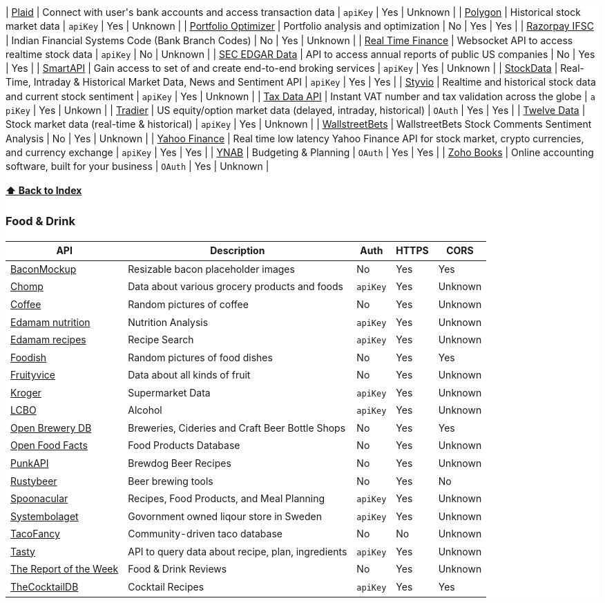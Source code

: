 | [Plaid](https://plaid.com/) | Connect with user's bank accounts and access transaction data | `apiKey` | Yes | Unknown |
| [Polygon](https://polygon.io/) | Historical stock market data | `apiKey` | Yes | Unknown |
| [Portfolio Optimizer](https://portfoliooptimizer.io/) | Portfolio analysis and optimization | No | Yes | Yes |
| [Razorpay IFSC](https://razorpay.com/docs/) | Indian Financial Systems Code (Bank Branch Codes) | No | Yes | Unknown |
| [Real Time Finance](https://github.com/Real-time-finance/finance-websocket-API/) | Websocket API to access realtime stock data | `apiKey` | No | Unknown |
| [SEC EDGAR Data](https://www.sec.gov/edgar/sec-api-documentation) | API to access annual reports of public US companies | No | Yes | Yes |
| [SmartAPI](https://smartapi.angelbroking.com/) | Gain access to set of <SmartAPI> and create end-to-end broking services | `apiKey` | Yes | Unknown |
| [StockData](https://www.StockData.org) | Real-Time, Intraday & Historical Market Data, News and Sentiment API | `apiKey` | Yes | Yes |
| [Styvio](https://www.Styvio.com) | Realtime and historical stock data and current stock sentiment | `apiKey` | Yes | Unknown |
| [Tax Data API](https://apilayer.com/marketplace/tax_data-api) | Instant VAT number and tax validation across the globe | `apiKey` | Yes | Unkown |
| [Tradier](https://developer.tradier.com) | US equity/option market data (delayed, intraday, historical) | `OAuth` | Yes | Yes |
| [Twelve Data](https://twelvedata.com/) | Stock market data (real-time & historical) | `apiKey` | Yes | Unknown |
| [WallstreetBets](https://dashboard.nbshare.io/apps/reddit/api/) | WallstreetBets Stock Comments Sentiment Analysis | No | Yes | Unknown |
| [Yahoo Finance](https://www.yahoofinanceapi.com/) | Real time low latency Yahoo Finance API for stock market, crypto currencies, and currency exchange | `apiKey` | Yes | Yes |
| [YNAB](https://api.youneedabudget.com/) | Budgeting & Planning | `OAuth` | Yes | Yes |
| [Zoho Books](https://www.zoho.com/books/api/v3/) | Online accounting software, built for your business | `OAuth` | Yes | Unknown |

**[⬆ Back to Index](#index)**
### Food & Drink
API | Description | Auth | HTTPS | CORS |
|---|---|---|---|---|
| [BaconMockup](https://baconmockup.com/) | Resizable bacon placeholder images | No | Yes | Yes |
| [Chomp](https://chompthis.com/api/) | Data about various grocery products and foods | `apiKey` | Yes | Unknown |
| [Coffee](https://coffee.alexflipnote.dev/) | Random pictures of coffee | No | Yes | Unknown |
| [Edamam nutrition](https://developer.edamam.com/edamam-docs-nutrition-api) | Nutrition Analysis | `apiKey` | Yes | Unknown |
| [Edamam recipes](https://developer.edamam.com/edamam-docs-recipe-api) | Recipe Search | `apiKey` | Yes | Unknown |
| [Foodish](https://github.com/surhud004/Foodish#readme) | Random pictures of food dishes | No | Yes | Yes |
| [Fruityvice](https://www.fruityvice.com) | Data about all kinds of fruit | No | Yes | Unknown |
| [Kroger](https://developer.kroger.com/reference) | Supermarket Data | `apiKey` | Yes | Unknown |
| [LCBO](https://lcboapi.com/) | Alcohol | `apiKey` | Yes | Unknown |
| [Open Brewery DB](https://www.openbrewerydb.org) | Breweries, Cideries and Craft Beer Bottle Shops | No | Yes | Yes |
| [Open Food Facts](https://world.openfoodfacts.org/data) | Food Products Database | No | Yes | Unknown |
| [PunkAPI](https://punkapi.com/) | Brewdog Beer Recipes | No | Yes | Unknown |
| [Rustybeer](https://rustybeer.herokuapp.com/) | Beer brewing tools | No | Yes | No |
| [Spoonacular](https://spoonacular.com/food-api) | Recipes, Food Products, and Meal Planning | `apiKey` | Yes | Unknown |
| [Systembolaget](https://api-portal.systembolaget.se) | Govornment owned liqour store in Sweden | `apiKey` | Yes | Unknown |
| [TacoFancy](https://github.com/evz/tacofancy-api) | Community-driven taco database | No | No | Unknown |
| [Tasty](https://rapidapi.com/apidojo/api/tasty/) | API to query data about recipe, plan, ingredients | `apiKey` | Yes | Unknown |
| [The Report of the Week](https://github.com/andyklimczak/TheReportOfTheWeek-API) | Food & Drink Reviews | No | Yes | Unknown |
| [TheCocktailDB](https://www.thecocktaildb.com/api.php) | Cocktail Recipes | `apiKey` | Yes | Yes |
